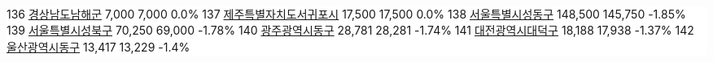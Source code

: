   <tr class="item">
    <td>136</td>
    <td><a href="/apt/경상남도남해군">경상남도남해군</a></td>
    <td>7,000</td>
    <td>7,000</td>
    <td>0.0%</td>
  </tr>

  <tr class="item">
    <td>137</td>
    <td><a href="/apt/제주특별자치도서귀포시">제주특별자치도서귀포시</a></td>
    <td>17,500</td>
    <td>17,500</td>
    <td>0.0%</td>
  </tr>

  <tr class="item">
    <td>138</td>
    <td><a href="/apt/서울특별시성동구">서울특별시성동구</a></td>
    <td>148,500</td>
    <td>145,750</td>
    <td>-1.85%</td>
  </tr>

  <tr class="item">
    <td>139</td>
    <td><a href="/apt/서울특별시성북구">서울특별시성북구</a></td>
    <td>70,250</td>
    <td>69,000</td>
    <td>-1.78%</td>
  </tr>

  <tr class="item">
    <td>140</td>
    <td><a href="/apt/광주광역시동구">광주광역시동구</a></td>
    <td>28,781</td>
    <td>28,281</td>
    <td>-1.74%</td>
  </tr>

  <tr class="item">
    <td>141</td>
    <td><a href="/apt/대전광역시대덕구">대전광역시대덕구</a></td>
    <td>18,188</td>
    <td>17,938</td>
    <td>-1.37%</td>
  </tr>

  <tr class="item">
    <td>142</td>
    <td><a href="/apt/울산광역시동구">울산광역시동구</a></td>
    <td>13,417</td>
    <td>13,229</td>
    <td>-1.4%</td>
  </tr>
